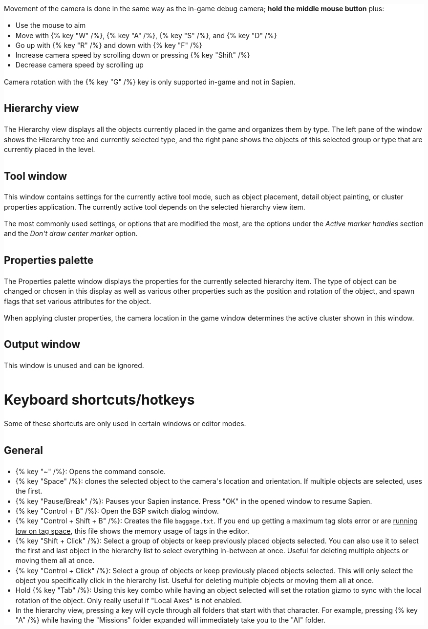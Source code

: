 Movement of the camera is done in the same way as the in-game debug camera; **hold the middle mouse button** plus:

* Use the mouse to aim
* Move with {% key "W" /%}, {% key "A" /%}, {% key "S" /%}, and {% key "D" /%}
* Go up with {% key "R" /%} and down with {% key "F" /%}
* Increase camera speed by scrolling down or pressing {% key "Shift" /%}
* Decrease camera speed by scrolling up

Camera rotation with the {% key "G" /%} key is only supported in-game and not in Sapien.

## Hierarchy view
The Hierarchy view displays all the objects currently placed in the game and organizes them by type. The left pane of the window shows the Hierarchy tree and currently selected type, and the right pane shows the objects of this selected group or type that are currently placed in the level.

## Tool window
This window contains settings for the currently active tool mode, such as object placement, detail object painting, or cluster properties application. The currently active tool depends on the selected hierarchy view item.

The most commonly used settings, or options that are modified the most, are the options under the _Active marker handles_ section and the _Don't draw center marker_ option.

## Properties palette
The Properties palette window displays the properties for the currently selected hierarchy item. The type of object can be changed or chosen in this display as well as various other properties such as the position and rotation of the object, and spawn flags that set various attributes for the object.

When applying cluster properties, the camera location in the game window determines the active cluster shown in this window.

## Output window
This window is unused and can be ignored.

# Keyboard shortcuts/hotkeys
Some of these shortcuts are only used in certain windows or editor modes.

## General
* {% key "~" /%}: Opens the command console.
* {% key "Space" /%}: clones the selected object to the camera's location and orientation. If multiple objects are selected, uses the first.
* {% key "Pause/Break" /%}: Pauses your Sapien instance. Press "OK" in the opened window to resume Sapien.
* {% key "Control + B" /%}: Open the BSP switch dialog window.
* {% key "Control + Shift + B" /%}: Creates the file `baggage.txt`. If you end up getting a maximum tag slots error or are [running low on tag space](~map#limits), this file shows the memory usage of tags in the editor.
* {% key "Shift + Click" /%}: Select a group of objects or keep previously placed objects selected. You can also use it to select the first and last object in the hierarchy list to select everything in-between at once. Useful for deleting multiple objects or moving them all at once.
* {% key "Control + Click" /%}: Select a group of objects or keep previously placed objects selected. This will only select the object you specifically click in the hierarchy list. Useful for deleting multiple objects or moving them all at once.
* Hold {% key "Tab" /%}: Using this key combo while having an object selected will set the rotation gizmo to sync with the local rotation of the object. Only really useful if "Local Axes" is not enabled.
* In the hierarchy view, pressing a key will cycle through all folders that start with that character. For example, pressing {% key "A" /%} while having the "Missions" folder expanded will immediately take you to the "AI" folder.
